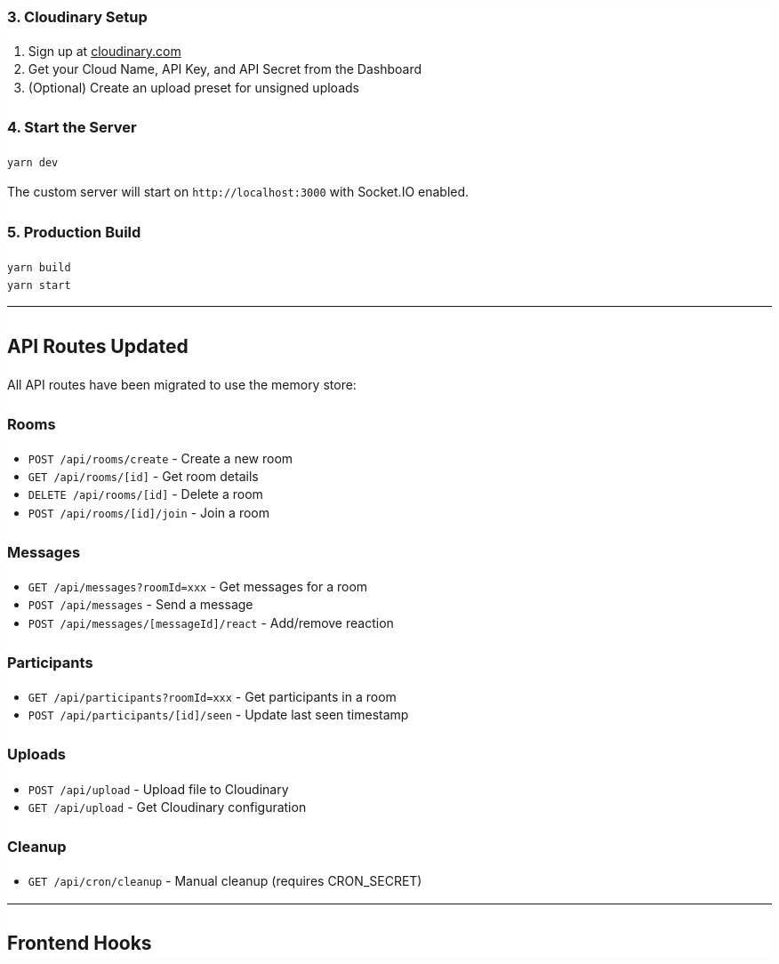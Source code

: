 ### 3. Cloudinary Setup

1. Sign up at [cloudinary.com](https://cloudinary.com)
2. Get your Cloud Name, API Key, and API Secret from the Dashboard
3. (Optional) Create an upload preset for unsigned uploads

### 4. Start the Server

```bash
yarn dev
```

The custom server will start on `http://localhost:3000` with Socket.IO enabled.

### 5. Production Build

```bash
yarn build
yarn start
```

---

## API Routes Updated

All API routes have been migrated to use the memory store:

### Rooms
- `POST /api/rooms/create` - Create a new room
- `GET /api/rooms/[id]` - Get room details
- `DELETE /api/rooms/[id]` - Delete a room
- `POST /api/rooms/[id]/join` - Join a room

### Messages
- `GET /api/messages?roomId=xxx` - Get messages for a room
- `POST /api/messages` - Send a message
- `POST /api/messages/[messageId]/react` - Add/remove reaction

### Participants
- `GET /api/participants?roomId=xxx` - Get participants in a room
- `POST /api/participants/[id]/seen` - Update last seen timestamp

### Uploads
- `POST /api/upload` - Upload file to Cloudinary
- `GET /api/upload` - Get Cloudinary configuration

### Cleanup
- `GET /api/cron/cleanup` - Manual cleanup (requires CRON_SECRET)

---

## Frontend Hooks
